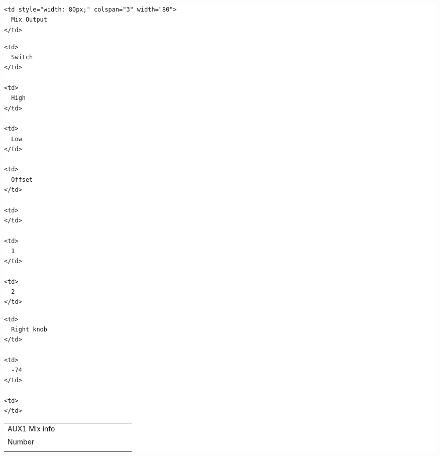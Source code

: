 <table class="generictable" border="0" cellspacing="0" cellpadding="0">
  <tr class="headerrow">
    <td style="width: 240px;" colspan="5" width="220">
      AUX1 Mix info
    </td>
    
    <td style="width: 80px;" colspan="3" width="80">
      Mix Output
    </td>
  </tr>
  
  <tr class="headerrow">
    <td>
      Number
    </td>
    
    <td>
      Switch
    </td>
    
    <td>
      High
    </td>
    
    <td>
      Low
    </td>
    
    <td>
      Offset
    </td>
    
    <td>
    </td>
    
    <td>
      1
    </td>
    
    <td>
      2
    </td>
  </tr>
  
  <tr>
    <td>
    </td>
    
    <td>
      Right knob
    </td>
    
    <td>
      -74
    </td>
    
    <td>
    </td>
    